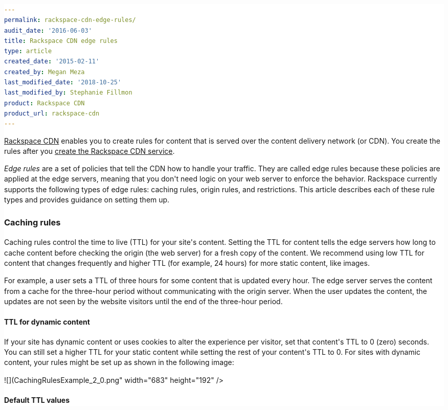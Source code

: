 ```yaml
---
permalink: rackspace-cdn-edge-rules/
audit_date: '2016-06-03'
title: Rackspace CDN edge rules
type: article
created_date: '2015-02-11'
created_by: Megan Meza
last_modified_date: '2018-10-25'
last_modified_by: Stephanie Fillmon
product: Rackspace CDN
product_url: rackspace-cdn
---
```


[Rackspace CDN](https://www.rackspace.com/cloud/cdn-content-delivery-network)
enables you to create rules for content that is served over the content delivery
network (or CDN). You create the rules after you [create the Rackspace CDN service](/support/how-to/create-a-rackspace-cdn-service).

*Edge rules* are a set of policies that tell the CDN how to handle your
traffic. They are called edge rules because these policies are applied
at the edge servers, meaning that you don't need logic on your web server to
enforce the behavior. Rackspace currently supports the following types of edge
rules: caching rules, origin rules, and restrictions. This article describes each of these rule types and provides guidance on setting them up.

### Caching rules

Caching rules control the time to live (TTL) for your site's content. Setting the TTL
for content tells the edge servers how long to cache content before
checking the origin (the web server) for a fresh copy of the content. We
recommend using low TTL for content that changes frequently and higher
TTL (for example, 24 hours) for more static content, like images.

For example, a user sets a TTL of three hours for some content that is updated every hour. The edge server serves the content from a cache for the three-hour period without communicating with the origin server. When
the user updates the content, the updates are not seen by the website
visitors until the end of the three-hour period.

#### TTL for dynamic content

If your site has dynamic content or uses cookies to alter
the experience per visitor, set that content's TTL to 0 (zero) seconds.
You can still set a higher TTL for your static content while setting the
rest of your content's TTL to 0. For sites with dynamic content, your
rules might be set up as shown in the following image:

![](CachingRulesExample_2_0.png" width="683" height="192" />

#### Default TTL values
